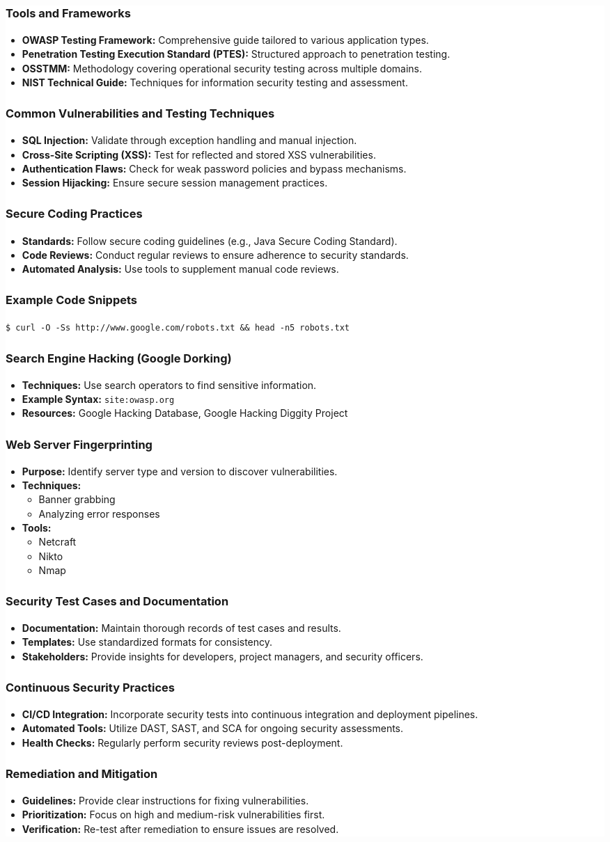 ### Tools and Frameworks
- **OWASP Testing Framework:** Comprehensive guide tailored to various application types.
- **Penetration Testing Execution Standard (PTES):** Structured approach to penetration testing.
- **OSSTMM:** Methodology covering operational security testing across multiple domains.
- **NIST Technical Guide:** Techniques for information security testing and assessment.

### Common Vulnerabilities and Testing Techniques
- **SQL Injection:** Validate through exception handling and manual injection.
- **Cross-Site Scripting (XSS):** Test for reflected and stored XSS vulnerabilities.
- **Authentication Flaws:** Check for weak password policies and bypass mechanisms.
- **Session Hijacking:** Ensure secure session management practices.

### Secure Coding Practices
- **Standards:** Follow secure coding guidelines (e.g., Java Secure Coding Standard).
- **Code Reviews:** Conduct regular reviews to ensure adherence to security standards.
- **Automated Analysis:** Use tools to supplement manual code reviews.

### Example Code Snippets
```code
$ curl -O -Ss http://www.google.com/robots.txt && head -n5 robots.txt 
```

### Search Engine Hacking (Google Dorking)
- **Techniques:** Use search operators to find sensitive information.
- **Example Syntax:** `site:owasp.org`
- **Resources:** Google Hacking Database, Google Hacking Diggity Project

### Web Server Fingerprinting
- **Purpose:** Identify server type and version to discover vulnerabilities.
- **Techniques:**
  - Banner grabbing
  - Analyzing error responses
- **Tools:**
  - Netcraft
  - Nikto
  - Nmap

### Security Test Cases and Documentation
- **Documentation:** Maintain thorough records of test cases and results.
- **Templates:** Use standardized formats for consistency.
- **Stakeholders:** Provide insights for developers, project managers, and security officers.

### Continuous Security Practices
- **CI/CD Integration:** Incorporate security tests into continuous integration and deployment pipelines.
- **Automated Tools:** Utilize DAST, SAST, and SCA for ongoing security assessments.
- **Health Checks:** Regularly perform security reviews post-deployment.

### Remediation and Mitigation
- **Guidelines:** Provide clear instructions for fixing vulnerabilities.
- **Prioritization:** Focus on high and medium-risk vulnerabilities first.
- **Verification:** Re-test after remediation to ensure issues are resolved.
